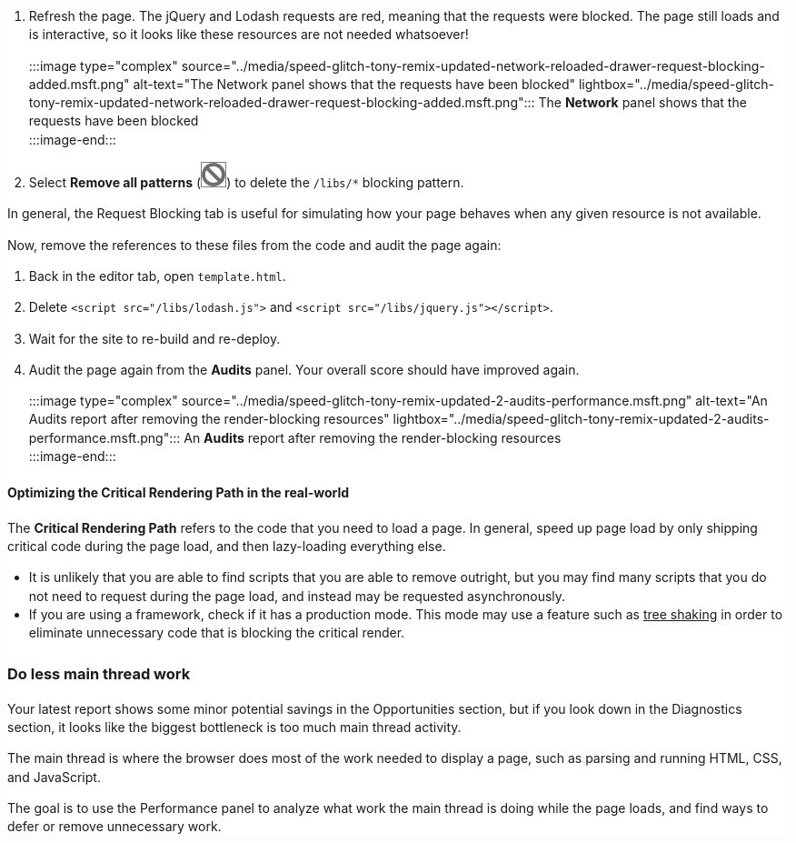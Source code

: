 1.  Refresh the page.  The jQuery and Lodash requests are red, meaning that the requests were blocked.   The page still loads and is interactive, so it looks like these resources are not needed whatsoever!  
    
    :::image type="complex" source="../media/speed-glitch-tony-remix-updated-network-reloaded-drawer-request-blocking-added.msft.png" alt-text="The Network panel shows that the requests have been blocked" lightbox="../media/speed-glitch-tony-remix-updated-network-reloaded-drawer-request-blocking-added.msft.png":::
       The **Network** panel shows that the requests have been blocked  
    :::image-end:::  
    
1.  Select **Remove all patterns** \(![Remove all patterns][ImageRemoveIcon]\) to delete the `/libs/*` blocking pattern.  
    
In general, the Request Blocking tab is useful for simulating how your page behaves when any given resource is not available.  

Now, remove the references to these files from the code and audit the page again:  

1.  Back in the editor tab, open `template.html`.  
1.  Delete `<script src="/libs/lodash.js">` and `<script src="/libs/jquery.js"></script>`.  
1.  Wait for the site to re-build and re-deploy.  
1.  Audit the page again from the **Audits** panel.  Your overall score should have improved again.  
    
    :::image type="complex" source="../media/speed-glitch-tony-remix-updated-2-audits-performance.msft.png" alt-text="An Audits report after removing the render-blocking resources" lightbox="../media/speed-glitch-tony-remix-updated-2-audits-performance.msft.png":::
       An **Audits** report after removing the render-blocking resources  
    :::image-end:::  
    
#### Optimizing the Critical Rendering Path in the real-world   

The **Critical Rendering Path** refers to the code that you need to load a page.  In general, speed up page load by only shipping critical code during the page load, and then lazy-loading everything else.  

  

*   It is unlikely that you are able to find scripts that you are able to remove outright, but you may find many scripts that you do not need to request during the page load, and instead may be requested asynchronously.    
*   If you are using a framework, check if it has a production mode.  This mode may use a feature such as [tree shaking][WebpackTreeShaking] in order to eliminate unnecessary code that is blocking the critical render.  
    
  

### Do less main thread work   

Your latest report shows some minor potential savings in the Opportunities section, but if you look down in the Diagnostics section, it looks like the biggest bottleneck is too much main thread activity.  

The main thread is where the browser does most of the work needed to display a page, such as parsing and running HTML, CSS, and JavaScript.  

The goal is to use the Performance panel to analyze what work the main thread is doing while the page loads, and find ways to defer or remove unnecessary work.  


[ImageAddPatternIcon]: ../media/add-pattern-icon.msft.png  
[ImageCaptureIcon]: ../media/capture-icon.msft.png  
[ImageLargeResourceRowsButtonIcon]: ../media/large-resource-rows-button-icon.msft.png  
[ImageMorePanelsIcon]: ../media/more-panels-icon.msft.png  
[ImagePerformIcon]: ../media/perform-icon.msft.png  
[ImageRefreshIcon]: ../media/reload-icon.msft.png  
[ImageRemoveIcon]: ../media/remove-icon.msft.png  
[DevtoolsEvaluatePerformanceReference]: ../evaluate-performance/reference.md "Performance analysis reference | Microsoft Docs"  
[CourseraIntroductionWebDevelopmentClass]: https://www.coursera.org/learn/web-development#syllabus "Introduction to Web Development class | Coursera"  
[EssentialImageOptimization]: https://images.guide "Essential Image Optimization"  
[MDNContentEncodingDirectives]: https://developer.mozilla.org/docs/Web/HTTP/Headers/Content-Encoding#Directives "Directives - Content-Encoding | MDN"  
[MDNUserTimingApi]: https://developer.mozilla.org/docs/Web/API/User_Timing_API "User Timing API | MDN"  
[WebpackTreeShaking]: https://webpack.js.org/guides/tree-shaking "Tree Shaking | webpack"  
[CCA4IL]: https://creativecommons.org/licenses/by/4.0  
[CCby4Image]: https://i.creativecommons.org/l/by/4.0/88x31.png  
[GoogleSitePolicies]: https://developers.google.com/terms/site-policies  
[KayceBasques]: https://developers.google.com/web/resources/contributors/kaycebasques  